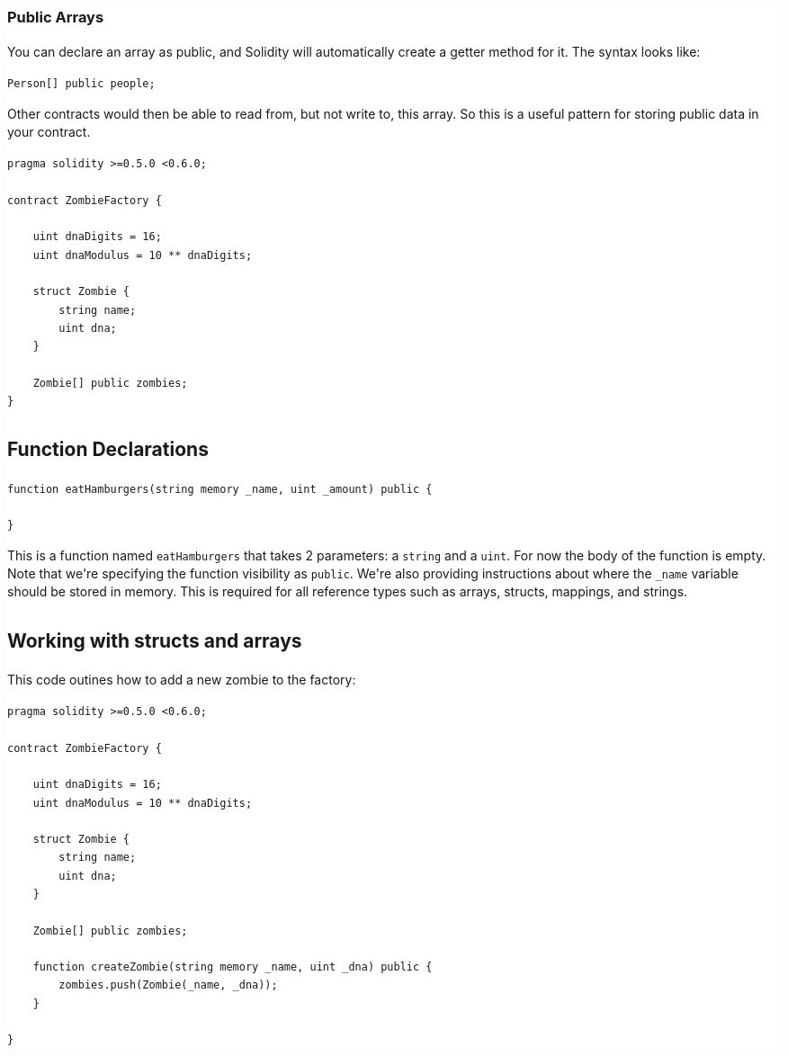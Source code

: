 ### Public Arrays

You can declare an array as public, and Solidity will automatically create a getter method for it. The syntax looks like:

```
Person[] public people;
```

Other contracts would then be able to read from, but not write to, this array. So this is a useful pattern for storing public data in your contract.

```sol
pragma solidity >=0.5.0 <0.6.0;

contract ZombieFactory {

    uint dnaDigits = 16;
    uint dnaModulus = 10 ** dnaDigits;

    struct Zombie {
        string name;
        uint dna;
    }

    Zombie[] public zombies;
}
```

## Function Declarations

```sol
function eatHamburgers(string memory _name, uint _amount) public {

}
```

This is a function named `eatHamburgers` that takes 2 parameters: a `string` and a `uint`. For now the body of the function is empty. Note that we're specifying the function visibility as `public`. We're also providing instructions about where the `_name` variable should be stored in memory. This is required for all reference types such as arrays, structs, mappings, and strings.

## Working with structs and arrays

This code outines how to add a new zombie to the factory:

```sol
pragma solidity >=0.5.0 <0.6.0;

contract ZombieFactory {

    uint dnaDigits = 16;
    uint dnaModulus = 10 ** dnaDigits;

    struct Zombie {
        string name;
        uint dna;
    }

    Zombie[] public zombies;

    function createZombie(string memory _name, uint _dna) public {
        zombies.push(Zombie(_name, _dna));
    }

}
```